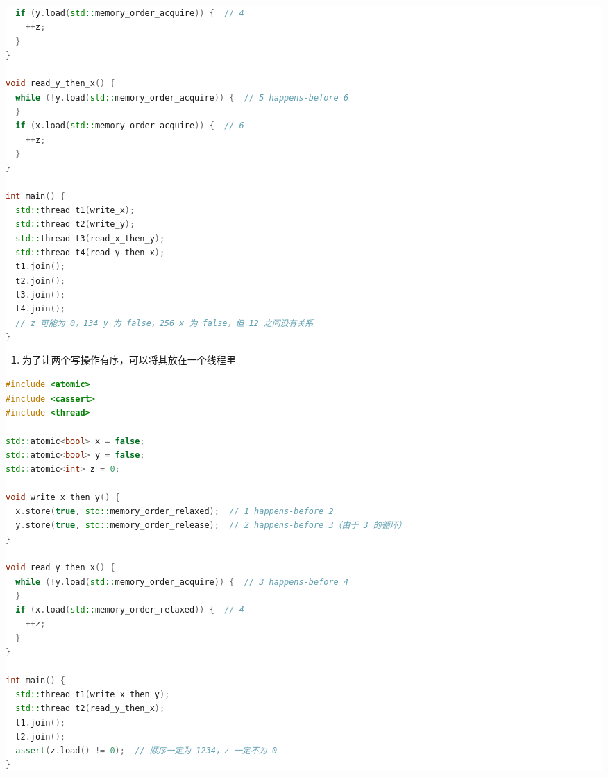 ```cpp
  if (y.load(std::memory_order_acquire)) {  // 4
    ++z;
  }
}

void read_y_then_x() {
  while (!y.load(std::memory_order_acquire)) {  // 5 happens-before 6
  }
  if (x.load(std::memory_order_acquire)) {  // 6
    ++z;
  }
}

int main() {
  std::thread t1(write_x);
  std::thread t2(write_y);
  std::thread t3(read_x_then_y);
  std::thread t4(read_y_then_x);
  t1.join();
  t2.join();
  t3.join();
  t4.join();
  // z 可能为 0，134 y 为 false，256 x 为 false，但 12 之间没有关系
}
```

1. 为了让两个写操作有序，可以将其放在一个线程里
```cpp
#include <atomic>
#include <cassert>
#include <thread>

std::atomic<bool> x = false;
std::atomic<bool> y = false;
std::atomic<int> z = 0;

void write_x_then_y() {
  x.store(true, std::memory_order_relaxed);  // 1 happens-before 2
  y.store(true, std::memory_order_release);  // 2 happens-before 3（由于 3 的循环）
}

void read_y_then_x() {
  while (!y.load(std::memory_order_acquire)) {  // 3 happens-before 4
  }
  if (x.load(std::memory_order_relaxed)) {  // 4
    ++z;
  }
}

int main() {
  std::thread t1(write_x_then_y);
  std::thread t2(read_y_then_x);
  t1.join();
  t2.join();
  assert(z.load() != 0);  // 顺序一定为 1234，z 一定不为 0
}
```

